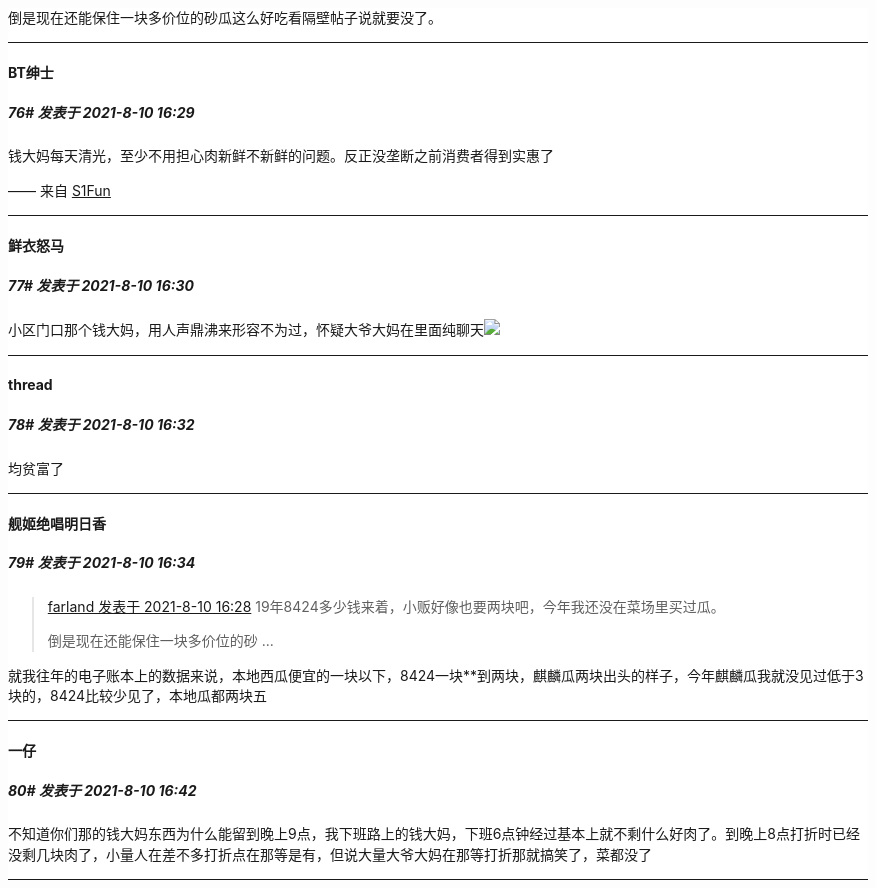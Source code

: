 
倒是现在还能保住一块多价位的砂瓜这么好吃看隔壁帖子说就要没了。


*****

####  BT绅士  
##### 76#       发表于 2021-8-10 16:29


钱大妈每天清光，至少不用担心肉新鲜不新鲜的问题。反正没垄断之前消费者得到实惠了

—— 来自 [S1Fun](https://s1fun.koalcat.com)


*****

####  鲜衣怒马  
##### 77#       发表于 2021-8-10 16:30


小区门口那个钱大妈，用人声鼎沸来形容不为过，怀疑大爷大妈在里面纯聊天<img src="https://static.saraba1st.com/image/smiley/face2017/001.png" referrerpolicy="no-referrer">


*****

####  thread  
##### 78#       发表于 2021-8-10 16:32


均贫富了


*****

####  舰姬绝唱明日香  
##### 79#       发表于 2021-8-10 16:34


<blockquote><a href="httphttps://bbs.saraba1st.com/2b/forum.php?mod=redirect&amp;goto=findpost&amp;pid=52316498&amp;ptid=2020052" target="_blank">farland 发表于 2021-8-10 16:28</a>
19年8424多少钱来着，小贩好像也要两块吧，今年我还没在菜场里买过瓜。


倒是现在还能保住一块多价位的砂 ...</blockquote>
就我往年的电子账本上的数据来说，本地西瓜便宜的一块以下，8424一块**到两块，麒麟瓜两块出头的样子，今年麒麟瓜我就没见过低于3块的，8424比较少见了，本地瓜都两块五


*****

####  一仔  
##### 80#       发表于 2021-8-10 16:42


不知道你们那的钱大妈东西为什么能留到晚上9点，我下班路上的钱大妈，下班6点钟经过基本上就不剩什么好肉了。到晚上8点打折时已经没剩几块肉了，小量人在差不多打折点在那等是有，但说大量大爷大妈在那等打折那就搞笑了，菜都没了


*****
